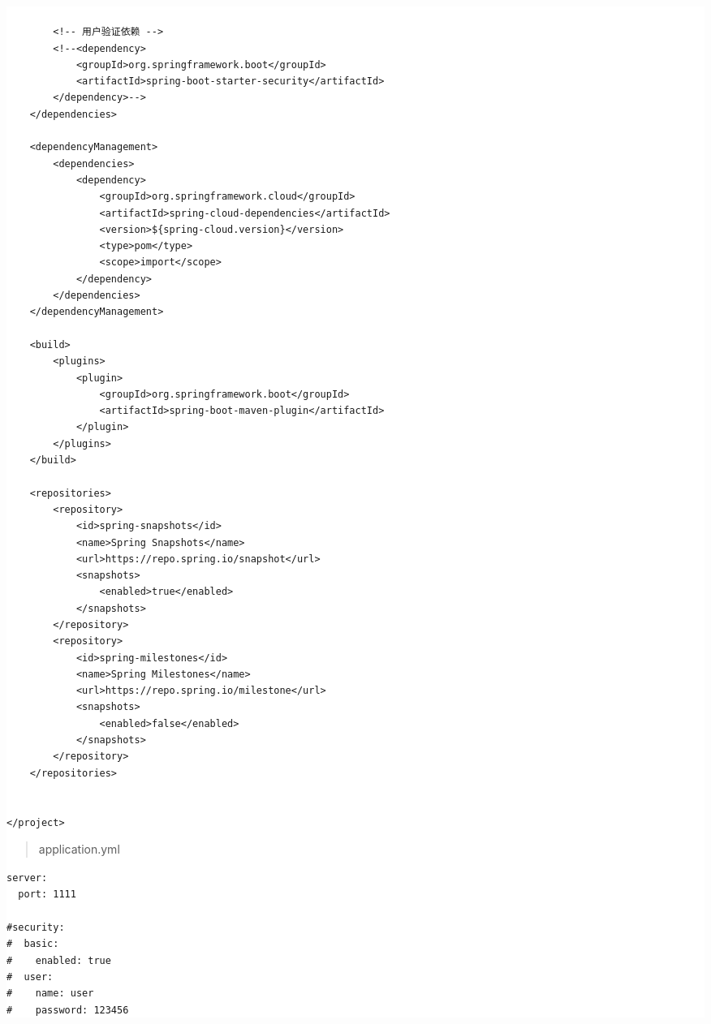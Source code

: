 ```

		<!-- 用户验证依赖 -->
		<!--<dependency>
			<groupId>org.springframework.boot</groupId>
			<artifactId>spring-boot-starter-security</artifactId>
		</dependency>-->
	</dependencies>

	<dependencyManagement>
		<dependencies>
			<dependency>
				<groupId>org.springframework.cloud</groupId>
				<artifactId>spring-cloud-dependencies</artifactId>
				<version>${spring-cloud.version}</version>
				<type>pom</type>
				<scope>import</scope>
			</dependency>
		</dependencies>
	</dependencyManagement>

	<build>
		<plugins>
			<plugin>
				<groupId>org.springframework.boot</groupId>
				<artifactId>spring-boot-maven-plugin</artifactId>
			</plugin>
		</plugins>
	</build>

	<repositories>
		<repository>
			<id>spring-snapshots</id>
			<name>Spring Snapshots</name>
			<url>https://repo.spring.io/snapshot</url>
			<snapshots>
				<enabled>true</enabled>
			</snapshots>
		</repository>
		<repository>
			<id>spring-milestones</id>
			<name>Spring Milestones</name>
			<url>https://repo.spring.io/milestone</url>
			<snapshots>
				<enabled>false</enabled>
			</snapshots>
		</repository>
	</repositories>


</project>
```
> application.yml
```
server:
  port: 1111

#security:
#  basic:
#    enabled: true
#  user:
#    name: user
#    password: 123456

```